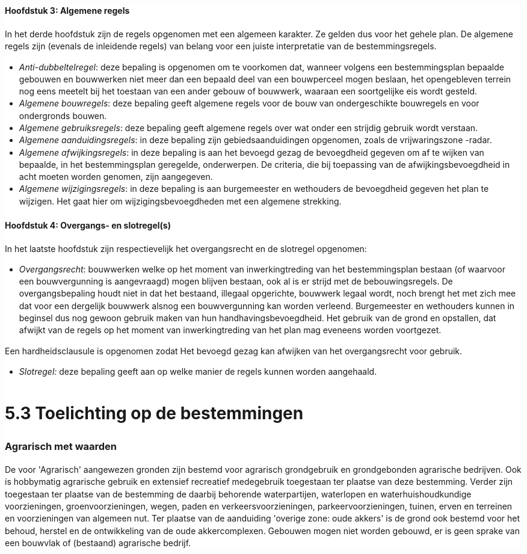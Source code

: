 #### **Hoofdstuk 3: Algemene regels**

In het derde hoofdstuk zijn de regels opgenomen met een algemeen karakter. Ze gelden dus voor het gehele plan. De algemene regels zijn (evenals de inleidende regels) van belang voor een juiste interpretatie van de bestemmingsregels.

- *Anti-dubbeltelregel*: deze bepaling is opgenomen om te voorkomen dat, wanneer volgens een bestemmingsplan bepaalde gebouwen en bouwwerken niet meer dan een bepaald deel van een bouwperceel mogen beslaan, het opengebleven terrein nog eens meetelt bij het toestaan van een ander gebouw of bouwwerk, waaraan een soortgelijke eis wordt gesteld.
- *Algemene bouwregels*: deze bepaling geeft algemene regels voor de bouw van ondergeschikte bouwregels en voor ondergronds bouwen.
- *Algemene gebruiksregels*: deze bepaling geeft algemene regels over wat onder een strijdig gebruik wordt verstaan.
- *Algemene aanduidingsregels*: in deze bepaling zijn gebiedsaanduidingen opgenomen, zoals de vrijwaringszone -radar.
- *Algemene afwijkingsregels*: in deze bepaling is aan het bevoegd gezag de bevoegdheid gegeven om af te wijken van bepaalde, in het bestemmingsplan geregelde, onderwerpen. De criteria, die bij toepassing van de afwijkingsbevoegdheid in acht moeten worden genomen, zijn aangegeven.
- *Algemene wijzigingsregels*: in deze bepaling is aan burgemeester en wethouders de bevoegdheid gegeven het plan te wijzigen. Het gaat hier om wijzigingsbevoegdheden met een algemene strekking.

#### **Hoofdstuk 4: Overgangs- en slotregel(s)**

In het laatste hoofdstuk zijn respectievelijk het overgangsrecht en de slotregel opgenomen:

- *Overgangsrecht*: bouwwerken welke op het moment van inwerkingtreding van het bestemmingsplan bestaan (of waarvoor een bouwvergunning is aangevraagd) mogen blijven bestaan, ook al is er strijd met de bebouwingsregels. De overgangsbepaling houdt niet in dat het bestaand, illegaal opgerichte, bouwwerk legaal wordt, noch brengt het met zich mee dat voor een dergelijk bouwwerk alsnog een bouwvergunning kan worden verleend. Burgemeester en wethouders kunnen in beginsel dus nog gewoon gebruik maken van hun handhavingsbevoegdheid.
Het gebruik van de grond en opstallen, dat afwijkt van de regels op het moment van inwerkingtreding van het plan mag eveneens worden voortgezet.

Een hardheidsclausule is opgenomen zodat Het bevoegd gezag kan afwijken van het overgangsrecht voor gebruik.

- *Slotregel:* deze bepaling geeft aan op welke manier de regels kunnen worden aangehaald.
# **5.3 Toelichting op de bestemmingen**

### **Agrarisch met waarden**

De voor 'Agrarisch' aangewezen gronden zijn bestemd voor agrarisch grondgebruik en grondgebonden agrarische bedrijven. Ook is hobbymatig agrarische gebruik en extensief recreatief medegebruik toegestaan ter plaatse van deze bestemming. Verder zijn toegestaan ter plaatse van de bestemming de daarbij behorende waterpartijen, waterlopen en waterhuishoudkundige voorzieningen, groenvoorzieningen, wegen, paden en verkeersvoorzieningen, parkeervoorzieningen, tuinen, erven en terreinen en voorzieningen van algemeen nut. Ter plaatse van de aanduiding 'overige zone: oude akkers' is de grond ook bestemd voor het behoud, herstel en de ontwikkeling van de oude akkercomplexen. Gebouwen mogen niet worden gebouwd, er is geen sprake van een bouwvlak of (bestaand) agrarische bedrijf.
